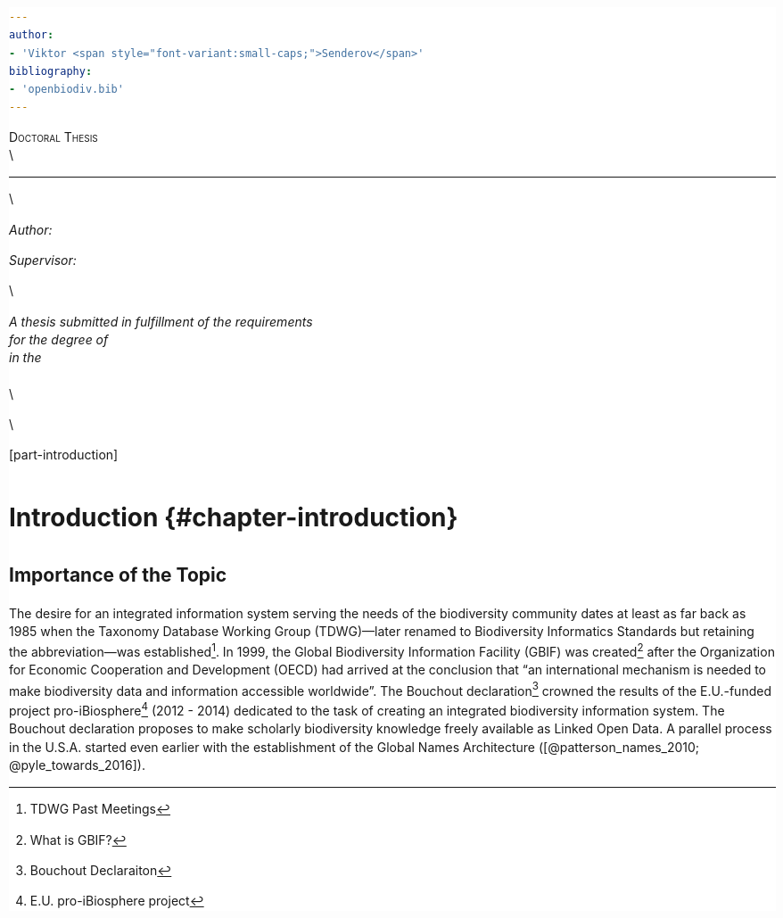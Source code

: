 ```yaml
---
author:
- 'Viktor <span style="font-variant:small-caps;">Senderov</span>'
bibliography:
- 'openbiodiv.bib'
---
```


<span style="font-variant:small-caps;">Doctoral Thesis</span>\
\

****

\

*Author:*\
[](http://www.johnsmith.com)

*Supervisor:*\
[](http://www.jamessmith.com)

\

*A thesis submitted in fulfillment of the requirements\
for the degree of*\
*in the*\
\
\

\

\[part-introduction\]

Introduction {#chapter-introduction}
============

Importance of the Topic
-----------------------

The desire for an integrated information system serving the needs of the
biodiversity community dates at least as far back as 1985 when the
Taxonomy Database Working Group (TDWG)—later renamed to Biodiversity
Informatics Standards but retaining the abbreviation—was
established[^1]. In 1999, the Global Biodiversity Information Facility
(GBIF) was created[^2] after the Organization for Economic Cooperation
and Development (OECD) had arrived at the conclusion that “an
international mechanism is needed to make biodiversity data and
information accessible worldwide”. The Bouchout declaration[^3] crowned
the results of the E.U.-funded project pro-iBiosphere[^4] (2012 - 2014)
dedicated to the task of creating an integrated biodiversity information
system. The Bouchout declaration proposes to make scholarly biodiversity
knowledge freely available as Linked Open Data. A parallel process in
the U.S.A. started even earlier with the establishment of the Global
Names Architecture ([@patterson_names_2010; @pyle_towards_2016]).


[^1]: TDWG Past Meetings
[^2]: What is GBIF?
[^3]: Bouchout Declaraiton
[^4]: E.U. pro-iBiosphere project
[^5]: The vision thing - it’s all about the links (2014)
[^6]: Putting some bite into the Bouchout Declaration (2015)
[^7]: UBio, [&lt;http://ubio.org/&gt;](http://ubio.org/)
[^8]: Global Names
[^9]: BioGuid [&lt;http://bioguid.org/&gt;](http://bioguid.org/)
[^10]: BioNames [&lt;http://bionames.org/&gt;](http://bionames.org/)
[^11]: Pensoft Taxon
[^12]: Plazi Treatment Repository
[^13]: Please refer to Chapter \[chapter-domain-conceptualization\] for
[^14]: The BIG4 project,
[^15]: Manifesto for Agile Software Development
[^16]: [&lt;http://openscienceasap.org/open-science/&gt;](http://openscienceasap.org/open-science/>)
[^17]: Strictly speaking a Document Type Definition (DTD).
[^18]: <http://zookeys.pensoft.net>
[^19]: <http://bdj.pensoft.net>
[^20]: <http://phytokeys.pensoft.net>
[^21]: <http://mycokeys.pensoft.net>
[^22]: <http://graph.openbiodiv.net/>
[^23]: <http://graph.openbiodiv.net/>
[^24]: <https://github.com/vsenderov/rdf4r>
[^25]: Creative Commons Attribution 4.0 International Public License.
[^26]: [https://github.com/vsenderov/openbiodiv-o](https://github.com/vsenderov/openbiodiv-o/blob/master/LICENSE.md)
[^27]: <http://openbiodiv.net/ontology>
[^28]: <https://github.com/vsenderov/openbiodiv-o>
[^29]: <http://graph.openbiodiv.net/>
[^30]: <http://openbiodiv.net/>
[^31]: <http://www.catalogueoflife.org/>
[^32]: Plazi Treatment Bank